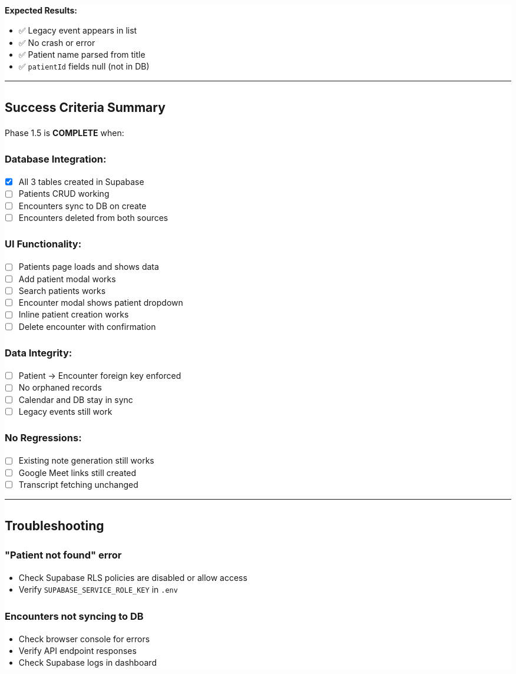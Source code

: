 **Expected Results:**
- ✅ Legacy event appears in list
- ✅ No crash or error
- ✅ Patient name parsed from title
- ✅ `patientId` fields null (not in DB)

---

## Success Criteria Summary

Phase 1.5 is **COMPLETE** when:

### Database Integration:
- [x] All 3 tables created in Supabase
- [ ] Patients CRUD working
- [ ] Encounters sync to DB on create
- [ ] Encounters deleted from both sources

### UI Functionality:
- [ ] Patients page loads and shows data
- [ ] Add patient modal works
- [ ] Search patients works
- [ ] Encounter modal shows patient dropdown
- [ ] Inline patient creation works
- [ ] Delete encounter with confirmation

### Data Integrity:
- [ ] Patient → Encounter foreign key enforced
- [ ] No orphaned records
- [ ] Calendar and DB stay in sync
- [ ] Legacy events still work

### No Regressions:
- [ ] Existing note generation still works
- [ ] Google Meet links still created
- [ ] Transcript fetching unchanged

---

## Troubleshooting

### "Patient not found" error
- Check Supabase RLS policies are disabled or allow access
- Verify `SUPABASE_SERVICE_ROLE_KEY` in `.env`

### Encounters not syncing to DB
- Check browser console for errors
- Verify API endpoint responses
- Check Supabase logs in dashboard
